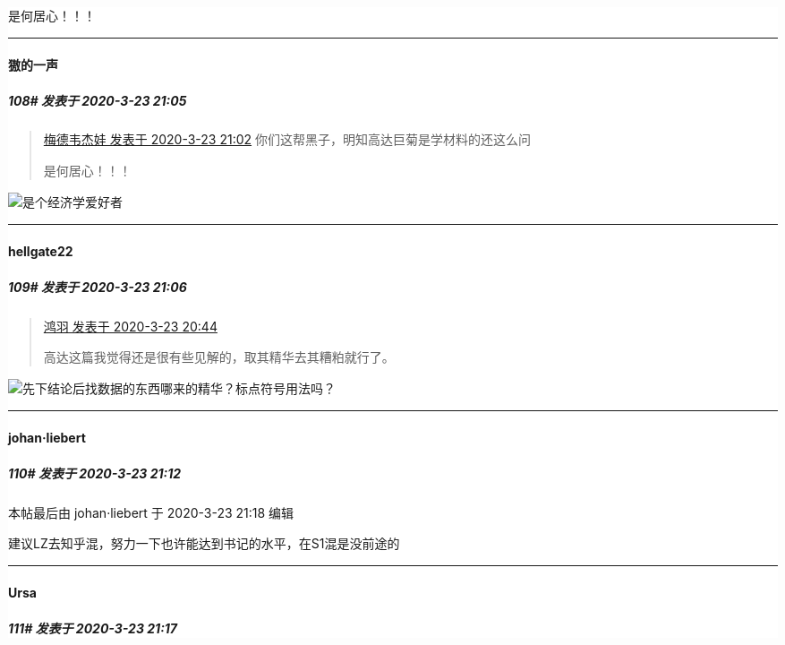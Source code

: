 是何居心！！！







-----

####  獓的一声  
##### 108#       发表于 2020-3-23 21:05



<blockquote><a href="httphttps://bbs.saraba1st.com/2b/forum.php?mod=redirect&amp;goto=findpost&amp;pid=46849151&amp;ptid=1920470" target="_blank">梅德韦杰娃 发表于 2020-3-23 21:02</a>
你们这帮黑子，明知高达巨菊是学材料的还这么问

是何居心！！！</blockquote>
<img src="https://static.saraba1st.com/image/smiley/face2017/067.png" referrerpolicy="no-referrer">是个经济学爱好者







-----

####  hellgate22  
##### 109#       发表于 2020-3-23 21:06



<blockquote><a href="httphttps://bbs.saraba1st.com/2b/forum.php?mod=redirect&amp;goto=findpost&amp;pid=46848926&amp;ptid=1920470" target="_blank">鸿羽 发表于 2020-3-23 20:44</a>

高达这篇我觉得还是很有些见解的，取其精华去其糟粕就行了。</blockquote>
<img src="https://static.saraba1st.com/image/smiley/face2017/047.png" referrerpolicy="no-referrer">先下结论后找数据的东西哪来的精华？标点符号用法吗？







-----

####  johan·liebert  
##### 110#       发表于 2020-3-23 21:12



 本帖最后由 johan·liebert 于 2020-3-23 21:18 编辑 

建议LZ去知乎混，努力一下也许能达到书记的水平，在S1混是没前途的







-----

####  Ursa  
##### 111#       发表于 2020-3-23 21:17
